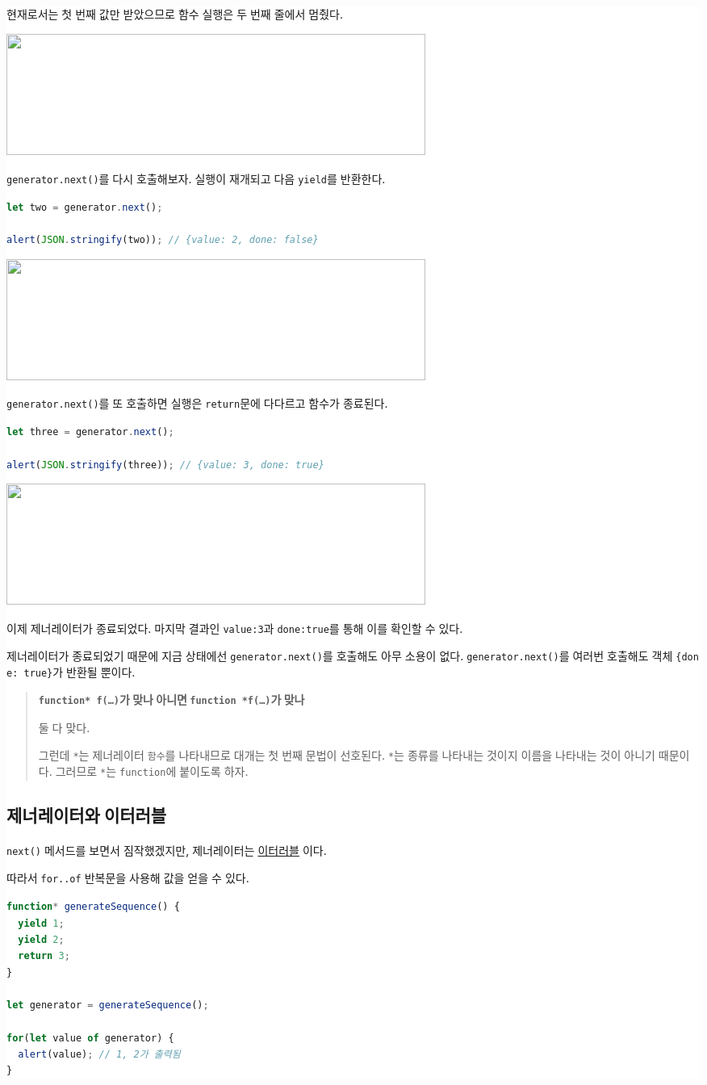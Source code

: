 현재로서는 첫 번째 값만 받았으므로 함수 실행은 두 번째 줄에서 멈췄다.

<img src="https://ko.javascript.info/article/generators/generateSequence-2.svg" alt="" width="519" height="150">

`generator.next()`를 다시 호출해보자. 실행이 재개되고 다음 `yield`를 반환한다.

```js
let two = generator.next();

alert(JSON.stringify(two)); // {value: 2, done: false}
```

<img src="https://ko.javascript.info/article/generators/generateSequence-3.svg" alt="" width="519" height="150">

`generator.next()`를 또 호출하면 실행은 `return`문에 다다르고 함수가 종료된다.

```js
let three = generator.next();

alert(JSON.stringify(three)); // {value: 3, done: true}
```

<img src="https://ko.javascript.info/article/generators/generateSequence-4.svg" alt="" width="519" height="150">

이제 제너레이터가 종료되었다. 마지막 결과인 `value:3`과 `done:true`를 통해 이를 확인할 수 있다.

제너레이터가 종료되었기 때문에 지금 상태에선 `generator.next()`를 호출해도 아무 소용이 없다. `generator.next()`를 여러번 호출해도 객체 `{done: true}`가 반환될 뿐이다.

>**`function* f(…)`가 맞나 아니면 `function *f(…)`가 맞나**
>
>둘 다 맞다.
>
>그런데 `*`는 제너레이터 `함수`를 나타내므로 대개는 첫 번째 문법이 선호된다. `*`는 종류를 나타내는 것이지 이름을 나타내는 것이 아니기 때문이다. 그러므로 `*`는 `function`에 붙이도록 하자.

## 제너레이터와 이터러블

`next()` 메서드를 보면서 짐작했겠지만, 제너레이터는 [이터러블](https://ko.javascript.info/iterable) 이다.

따라서 `for..of` 반복문을 사용해 값을 얻을 수 있다.

```js
function* generateSequence() {
  yield 1;
  yield 2;
  return 3;
}

let generator = generateSequence();

for(let value of generator) {
  alert(value); // 1, 2가 출력됨
}
```
